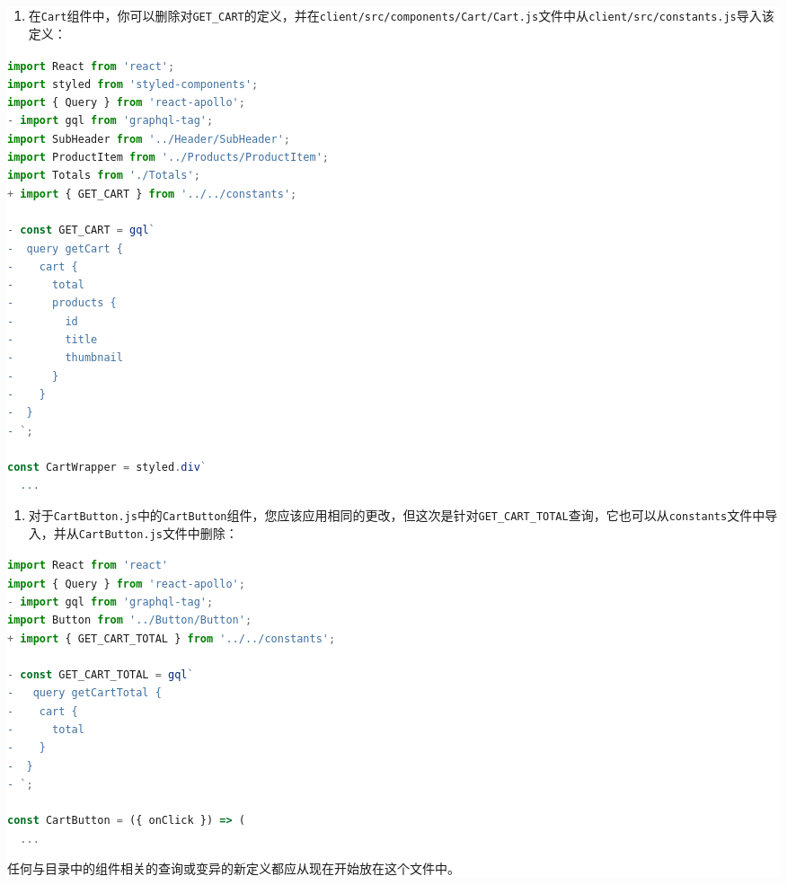 1.  在`Cart`组件中，你可以删除对`GET_CART`的定义，并在`client/src/components/Cart/Cart.js`文件中从`client/src/constants.js`导入该定义：

```jsx
import React from 'react';
import styled from 'styled-components';
import { Query } from 'react-apollo';
- import gql from 'graphql-tag';
import SubHeader from '../Header/SubHeader';
import ProductItem from '../Products/ProductItem';
import Totals from './Totals';
+ import { GET_CART } from '../../constants';

- const GET_CART = gql`
-  query getCart {
-    cart {
-      total
-      products {
-        id
-        title
-        thumbnail
-      }
-    }
-  }
- `;

const CartWrapper = styled.div`
  ...
```

1.  对于`CartButton.js`中的`CartButton`组件，您应该应用相同的更改，但这次是针对`GET_CART_TOTAL`查询，它也可以从`constants`文件中导入，并从`CartButton.js`文件中删除：

```jsx
import React from 'react'
import { Query } from 'react-apollo';
- import gql from 'graphql-tag';
import Button from '../Button/Button';
+ import { GET_CART_TOTAL } from '../../constants';

- const GET_CART_TOTAL = gql`
-   query getCartTotal {
-    cart {
-      total
-    }
-  }
- `;

const CartButton = ({ onClick }) => (
  ...
```

任何与目录中的组件相关的查询或变异的新定义都应从现在开始放在这个文件中。
